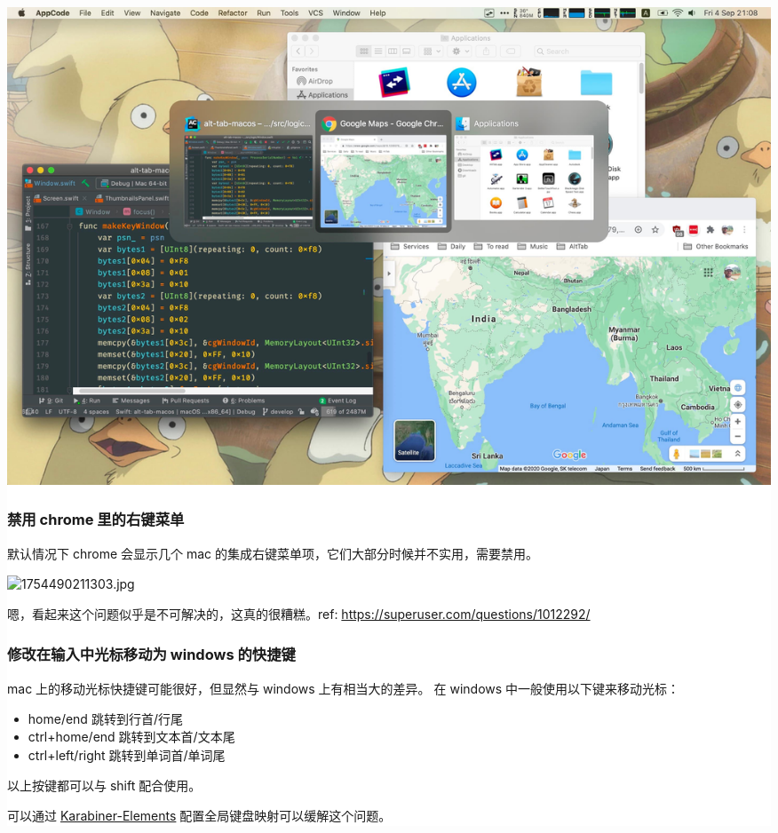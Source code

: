 ![6a9735ba560f48bb913d8fed5171aa17.jpg](/resources/00a366fbbbd74ed3825afbb176dff465.jpg)

### 禁用 chrome 里的右键菜单

默认情况下 chrome 会显示几个 mac 的集成右键菜单项，它们大部分时候并不实用，需要禁用。

![1754490211303.jpg](/resources/51303a88cdef45898633ca9c7ac81d0c.jpg)

嗯，看起来这个问题似乎是不可解决的，这真的很糟糕。ref: <https://superuser.com/questions/1012292/>

### 修改在输入中光标移动为 windows 的快捷键

mac 上的移动光标快捷键可能很好，但显然与 windows 上有相当大的差异。
在 windows 中一般使用以下键来移动光标：

- home/end 跳转到行首/行尾
- ctrl+home/end 跳转到文本首/文本尾
- ctrl+left/right 跳转到单词首/单词尾

以上按键都可以与 shift 配合使用。

可以通过 [Karabiner-Elements](https://karabiner-elements.pqrs.org/) 配置全局键盘映射可以缓解这个问题。